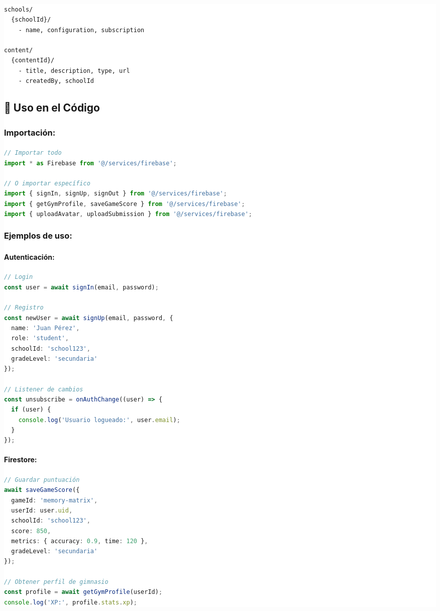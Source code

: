 ```
schools/
  {schoolId}/
    - name, configuration, subscription

content/
  {contentId}/
    - title, description, type, url
    - createdBy, schoolId
```

## 🚀 Uso en el Código

### Importación:

```typescript
// Importar todo
import * as Firebase from '@/services/firebase';

// O importar específico
import { signIn, signUp, signOut } from '@/services/firebase';
import { getGymProfile, saveGameScore } from '@/services/firebase';
import { uploadAvatar, uploadSubmission } from '@/services/firebase';
```

### Ejemplos de uso:

#### Autenticación:
```typescript
// Login
const user = await signIn(email, password);

// Registro
const newUser = await signUp(email, password, {
  name: 'Juan Pérez',
  role: 'student',
  schoolId: 'school123',
  gradeLevel: 'secundaria'
});

// Listener de cambios
const unsubscribe = onAuthChange((user) => {
  if (user) {
    console.log('Usuario logueado:', user.email);
  }
});
```

#### Firestore:
```typescript
// Guardar puntuación
await saveGameScore({
  gameId: 'memory-matrix',
  userId: user.uid,
  schoolId: 'school123',
  score: 850,
  metrics: { accuracy: 0.9, time: 120 },
  gradeLevel: 'secundaria'
});

// Obtener perfil de gimnasio
const profile = await getGymProfile(userId);
console.log('XP:', profile.stats.xp);

```